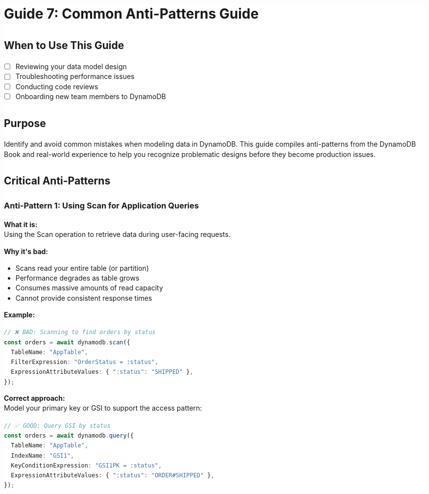 # Guide 7: Common Anti-Patterns Guide

## When to Use This Guide

- [ ] Reviewing your data model design
- [ ] Troubleshooting performance issues
- [ ] Conducting code reviews
- [ ] Onboarding new team members to DynamoDB

## Purpose

Identify and avoid common mistakes when modeling data in DynamoDB. This guide compiles anti-patterns from the DynamoDB Book and real-world experience to help you recognize problematic designs before they become production issues.

## Critical Anti-Patterns

### Anti-Pattern 1: Using Scan for Application Queries

**What it is:**  
Using the Scan operation to retrieve data during user-facing requests.

**Why it's bad:**

- Scans read your entire table (or partition)
- Performance degrades as table grows
- Consumes massive amounts of read capacity
- Cannot provide consistent response times

**Example:**

```typescript
// ❌ BAD: Scanning to find orders by status
const orders = await dynamodb.scan({
  TableName: "AppTable",
  FilterExpression: "OrderStatus = :status",
  ExpressionAttributeValues: { ":status": "SHIPPED" },
});
```

**Correct approach:**  
Model your primary key or GSI to support the access pattern:

```typescript
// ✅ GOOD: Query GSI by status
const orders = await dynamodb.query({
  TableName: "AppTable",
  IndexName: "GSI1",
  KeyConditionExpression: "GSI1PK = :status",
  ExpressionAttributeValues: { ":status": "ORDER#SHIPPED" },
});
```
